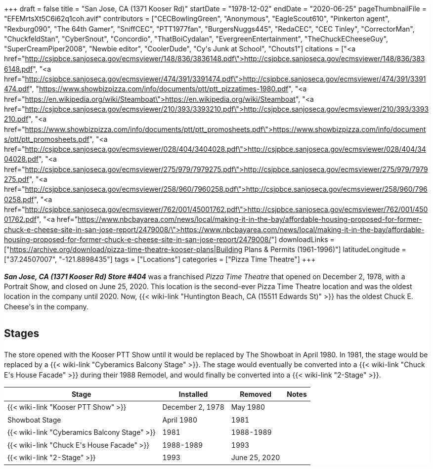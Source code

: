 +++
draft = false
title = "San Jose, CA (1371 Kooser Rd)"
startDate = "1978-12-02"
endDate = "2020-06-25"
pageThumbnailFile = "EFEMrtsXt5C6i62q1coh.avif"
contributors = ["CECBowlingGreen", "Anonymous", "EagleScout610", "Pinkerton agent", "Rexburg090", "The 64th Gamer", "SniffCEC", "PTT1977fan", "BurgersNuggs445", "RedaCEC", "CEC Tinley", "CorrectorMan", "ChuckfeldStan", "CyberSnout", "Concordio", "ThatBoiCydalan", "EvergreenEntertainment", "TheChuckECheeseGuy", "SuperCreamPiper2008", "Newbie editor", "CoolerDude", "Cy's Junk at School", "Chouts1"]
citations = ["<a href=\"http://csjpbce.sanjoseca.gov/ecmsviewer/148/836/3836148.pdf\">http://csjpbce.sanjoseca.gov/ecmsviewer/148/836/3836148.pdf</a>", "<a href=\"http://csjpbce.sanjoseca.gov/ecmsviewer/474/391/3391474.pdf\">http://csjpbce.sanjoseca.gov/ecmsviewer/474/391/3391474.pdf</a>", "https://www.showbizpizza.com/info/documents/ptt/ptt_pizzatimes-1980.pdf", "<a href=\"https://en.wikipedia.org/wiki/Steamboat\">https://en.wikipedia.org/wiki/Steamboat</a>", "<a href=\"http://csjpbce.sanjoseca.gov/ecmsviewer/210/393/3393210.pdf\">http://csjpbce.sanjoseca.gov/ecmsviewer/210/393/3393210.pdf</a>", "<a href=\"https://www.showbizpizza.com/info/documents/ptt/ptt_promosheets.pdf\">https://www.showbizpizza.com/info/documents/ptt/ptt_promosheets.pdf</a>", "<a href=\"http://csjpbce.sanjoseca.gov/ecmsviewer/028/404/3404028.pdf\">http://csjpbce.sanjoseca.gov/ecmsviewer/028/404/3404028.pdf</a>", "<a href=\"http://csjpbce.sanjoseca.gov/ecmsviewer/275/979/7979275.pdf\">http://csjpbce.sanjoseca.gov/ecmsviewer/275/979/7979275.pdf</a>", "<a href=\"http://csjpbce.sanjoseca.gov/ecmsviewer/258/960/7960258.pdf\">http://csjpbce.sanjoseca.gov/ecmsviewer/258/960/7960258.pdf</a>", "<a href=\"http://csjpbce.sanjoseca.gov/ecmsviewer/762/001/45001762.pdf\">http://csjpbce.sanjoseca.gov/ecmsviewer/762/001/45001762.pdf</a>", "<a href=\"https://www.nbcbayarea.com/news/local/making-it-in-the-bay/affordable-housing-proposed-for-former-chuck-e-cheese-site-in-san-jose-report/2479008/\">https://www.nbcbayarea.com/news/local/making-it-in-the-bay/affordable-housing-proposed-for-former-chuck-e-cheese-site-in-san-jose-report/2479008/</a>"]
downloadLinks = ["https://archive.org/download/pizza-time-theatre-kooser-plans|Building Plans & Permits (1961-1996)"]
latitudeLongitude = ["37.24507007", "-121.8898435"]
tags = ["Locations"]
categories = ["Pizza Time Theatre"]
+++

***San Jose, CA (1371 Kooser Rd) Store #404*** was a franchised *Pizza Time Theatre* that opened on December 2, 1978, with a Portrait Show, and closed on June 25, 2020. This location is the second-ever Pizza Time Theatre location and was the oldest location in the company until 2020. Now, {{< wiki-link "Huntington Beach, CA (15511 Edwards St)" >}} has the oldest Chuck E. Cheese's in the company.

## Stages

The store opened with the Kooser PTT Show until it would be replaced by The Showboat in April 1980. In 1981, the stage would be replaced by a {{< wiki-link "Cyberamics Balcony Stage" >}}. The stage would eventually be converted into a {{< wiki-link "Chuck E's House Facade" >}} during their 1988 Remodel, and would finally be converted into a {{< wiki-link "2-Stage" >}}.

| Stage                                              | Installed        | Removed       | Notes |
|----------------------------------------------------|------------------|---------------|-------|
| {{< wiki-link "Kooser PTT Show" >}}          | December 2, 1978 | May 1980      |       |
| Showboat Stage                                     | April 1980       | 1981          |       |
| {{< wiki-link "Cyberamics Balcony Stage" >}} | 1981             | 1988-1989     |       |
| {{< wiki-link "Chuck E's House Facade" >}}   | 1988-1989        | 1993          |       |
| {{< wiki-link "2-Stage" >}}                  | 1993             | June 25, 2020 |       |

